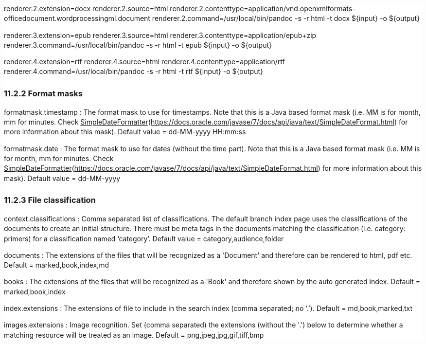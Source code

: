 renderer.2.extension=docx
renderer.2.source=html
renderer.2.contenttype=application/vnd.openxmlformats-officedocument.wordprocessingml.document
renderer.2.command=/usr/local/bin/pandoc -s -r html -t docx ${input} -o ${output}

renderer.3.extension=epub
renderer.3.source=html
renderer.3.contenttype=application/epub+zip
renderer.3.command=/usr/local/bin/pandoc -s -r html -t epub ${input} -o ${output}

renderer.4.extension=rtf
renderer.4.source=html
renderer.4.contenttype=application/rtf
renderer.4.command=/usr/local/bin/pandoc -s -r html -t rtf ${input} -o ${output}


### 11.2.2  Format masks

formatmask.timestamp
: The format mask to use for timestamps. Note that this is a Java based format mask (i.e. MM is for month, mm for minutes. Check [SimpleDateFormatter]()(https://docs.oracle.com/javase/7/docs/api/java/text/SimpleDateFormat.html) for more information about this mask). Default value = dd-MM-yyyy HH:mm:ss

formatmask.date
: The format mask to use for dates (without the time part). Note that this is a Java based format mask (i.e. MM is for month, mm for minutes. Check [SimpleDateFormatter]()(https://docs.oracle.com/javase/7/docs/api/java/text/SimpleDateFormat.html) for more information about this mask). Default value = dd-MM-yyyy


### 11.2.3  File classification

context.classifications
: Comma separated list of classifications. The default branch index page uses the classifications of the documents to create an initial structure. There must be meta tags in the documents matching the classification (i.e. category: primers) for a classification named ‘category’. Default value = category,audience,folder

documents
: The extensions of the files that will be recognized as a 'Document' and therefore can be rendered to html, pdf etc. Default = marked,book,index,md

books
: The extensions of the files that will be recognized as a 'Book' and therefore shown by the auto generated index. Default = marked,book,index

index.extensions
: The extensions of file to include in the search index (comma separated; no ‘.’). Default = md,book,marked,txt

images.extensions
: Image recognition. Set (comma separated) the extensions (without the '.') below to determine whether a matching resource will be treated as an image. Default = png,jpeg,jpg,gif,tiff,bmp

